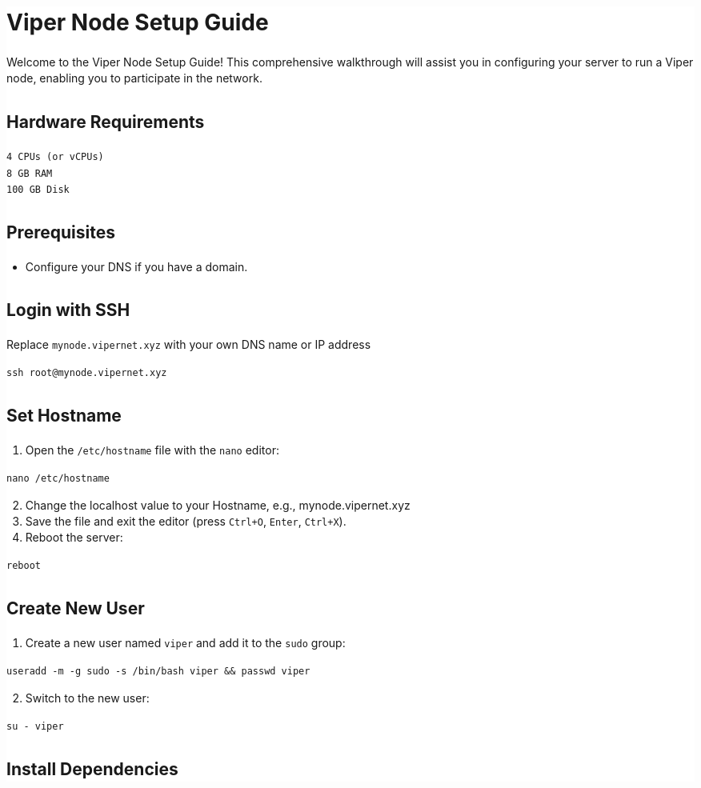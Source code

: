 # Viper Node Setup Guide

Welcome to the Viper Node Setup Guide! This comprehensive walkthrough will assist you in configuring your server to run a Viper node, enabling you to participate in the network.

## Hardware Requirements

```
4 CPUs (or vCPUs)
8 GB RAM
100 GB Disk
```

## Prerequisites

- Configure your DNS if you have a domain.

## Login with SSH
Replace `mynode.vipernet.xyz` with your own DNS name or IP address
```
ssh root@mynode.vipernet.xyz
```

## Set Hostname

1. Open the `/etc/hostname` file with the `nano` editor:

```
nano /etc/hostname
```

2. Change the localhost value to your Hostname, e.g., mynode.vipernet.xyz 
3. Save the file and exit the editor (press `Ctrl+O`, `Enter`, `Ctrl+X`).
4. Reboot the server:

```
reboot
```

## Create New User

1. Create a new user named `viper` and add it to the `sudo` group:

```
useradd -m -g sudo -s /bin/bash viper && passwd viper
```

2. Switch to the new user:

```
su - viper
```

## Install Dependencies
